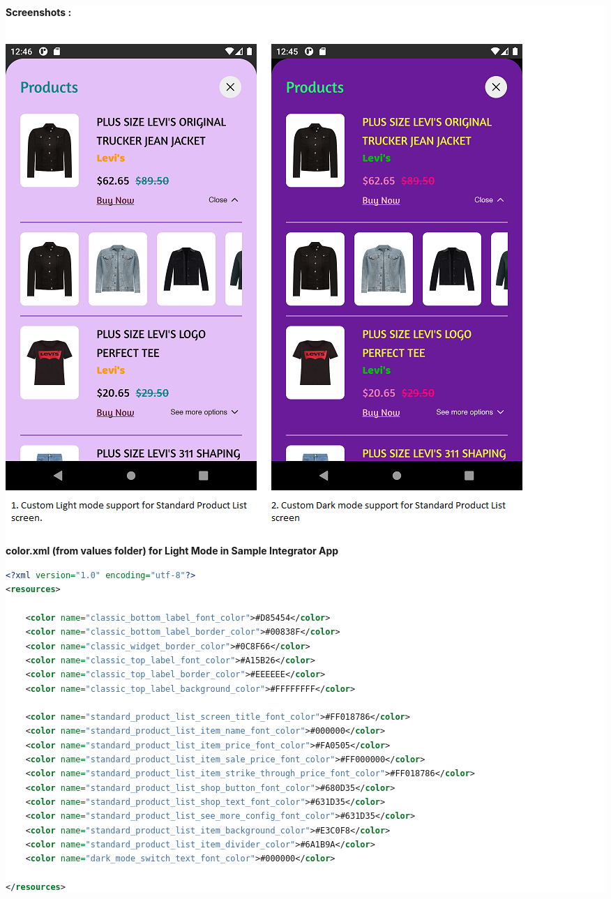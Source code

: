**Screenshots :**

</br>![Image1](Screenshots/custom_light_and_dark_mode_support_for_standard_product_list.png)

**color.xml (from values folder) for Light Mode in Sample Integrator App**

```xml
<?xml version="1.0" encoding="utf-8"?>
<resources>

    <color name="classic_bottom_label_font_color">#D85454</color>
    <color name="classic_bottom_label_border_color">#00838F</color>
    <color name="classic_widget_border_color">#0C8F66</color>
    <color name="classic_top_label_font_color">#A15B26</color>
    <color name="classic_top_label_border_color">#EEEEEE</color>
    <color name="classic_top_label_background_color">#FFFFFFFF</color>

    <color name="standard_product_list_screen_title_font_color">#FF018786</color>
    <color name="standard_product_list_item_name_font_color">#000000</color>
    <color name="standard_product_list_item_price_font_color">#FA0505</color>
    <color name="standard_product_list_item_sale_price_font_color">#FF000000</color>
    <color name="standard_product_list_item_strike_through_price_font_color">#FF018786</color>
    <color name="standard_product_list_shop_button_font_color">#680D35</color>
    <color name="standard_product_list_shop_text_font_color">#631D35</color>
    <color name="standard_product_list_see_more_config_font_color">#631D35</color>
    <color name="standard_product_list_item_background_color">#E3C0F8</color>
    <color name="standard_product_list_item_divider_color">#6A1B9A</color>
    <color name="dark_mode_switch_text_font_color">#000000</color>

</resources>
```